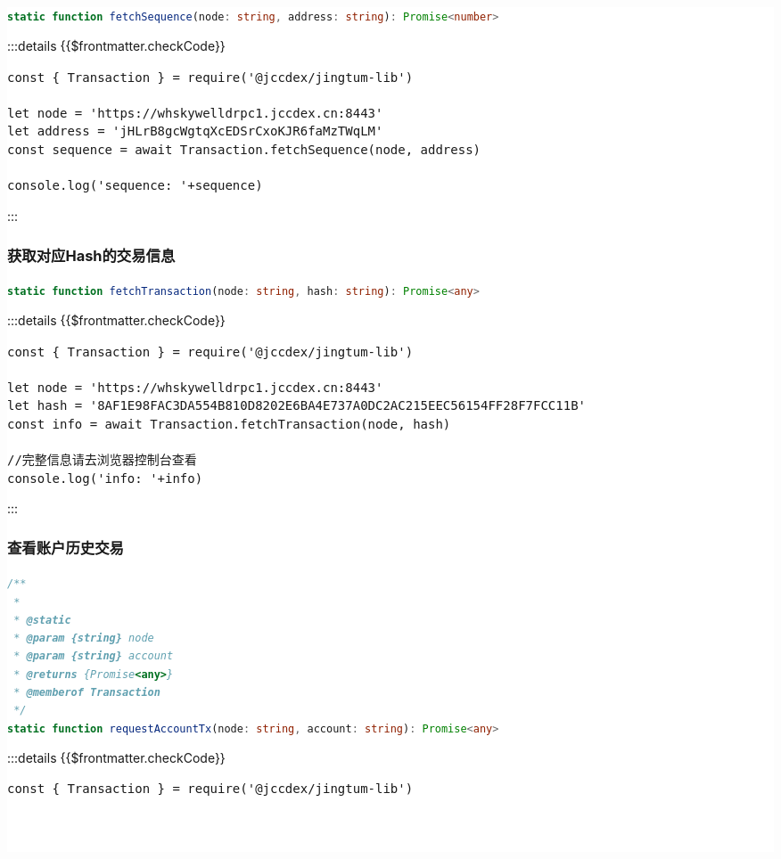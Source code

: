 ```ts
static function fetchSequence(node: string, address: string): Promise<number>
```

:::details {{$frontmatter.checkCode}}
<pre class="code no_drop" id="code_fetchSequence">
const { Transaction } = require('@jccdex/jingtum-lib')

let node = 'https://whskywelldrpc1.jccdex.cn:8443'
let address = 'jHLrB8gcWgtqXcEDSrCxoKJR6faMzTWqLM'
const sequence = await Transaction.fetchSequence(node, address)

console.log('sequence: '+sequence)
</pre>

<runCode tid="code_fetchSequence" />
:::



### 获取对应Hash的交易信息

```ts
static function fetchTransaction(node: string, hash: string): Promise<any>
```

:::details {{$frontmatter.checkCode}}
<pre class="code no_drop" id="code_fetchTransaction">
const { Transaction } = require('@jccdex/jingtum-lib')

let node = 'https://whskywelldrpc1.jccdex.cn:8443'
let hash = '8AF1E98FAC3DA554B810D8202E6BA4E737A0DC2AC215EEC56154FF28F7FCC11B'
const info = await Transaction.fetchTransaction(node, hash)

//完整信息请去浏览器控制台查看
console.log('info: '+info)
</pre>

<runCode tid="code_fetchTransaction" />
:::

### 查看账户历史交易

```ts
/**
 *
 * @static
 * @param {string} node
 * @param {string} account
 * @returns {Promise<any>}
 * @memberof Transaction
 */
static function requestAccountTx(node: string, account: string): Promise<any>
```

:::details {{$frontmatter.checkCode}}
<pre class="code no_drop" id="code_requestAccountTx">
const { Transaction } = require('@jccdex/jingtum-lib')
